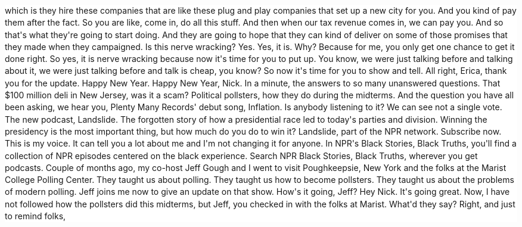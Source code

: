 which is they hire these companies
that are like these plug and play companies
that set up a new city for you.
And you kind of pay them after the fact.
So you are like, come in, do all this stuff.
And then when our tax revenue comes in, we can pay you.
And so that's what they're going to start doing.
And they are going to hope that they can kind of deliver
on some of those promises that they made
when they campaigned.
Is this nerve wracking?
Yes.
Yes, it is.
Why?
Because for me, you only get one chance
to get it done right.
So yes, it is nerve wracking
because now it's time for you to put up.
You know, we were just talking before
and talking about it,
we were just talking before and talk is cheap, you know?
So now it's time for you to show and tell.
All right, Erica, thank you for the update.
Happy New Year.
Happy New Year, Nick.
In a minute, the answers to so many unanswered questions.
That $100 million deli in New Jersey,
was it a scam?
Political pollsters, how they do during the midterms.
And the question you have all been asking,
we hear you,
Plenty Many Records' debut song, Inflation.
Is anybody listening to it?
We can see not a single vote.
The new podcast, Landslide.
The forgotten story of how a presidential race
led to today's parties and division.
Winning the presidency is the most important thing,
but how much do you do to win it?
Landslide, part of the NPR network.
Subscribe now.
This is my voice.
It can tell you a lot about me
and I'm not changing it for anyone.
In NPR's Black Stories, Black Truths,
you'll find a collection of NPR episodes
centered on the black experience.
Search NPR Black Stories, Black Truths,
wherever you get podcasts.
Couple of months ago, my co-host Jeff Gough and I
went to visit Poughkeepsie, New York
and the folks at the Marist College Polling Center.
They taught us about polling.
They taught us how to become pollsters.
They taught us about the problems of modern polling.
Jeff joins me now to give an update on that show.
How's it going, Jeff?
Hey Nick.
It's going great.
Now, I have not followed how the pollsters
did this midterms, but Jeff,
you checked in with the folks at Marist.
What'd they say?
Right, and just to remind folks,